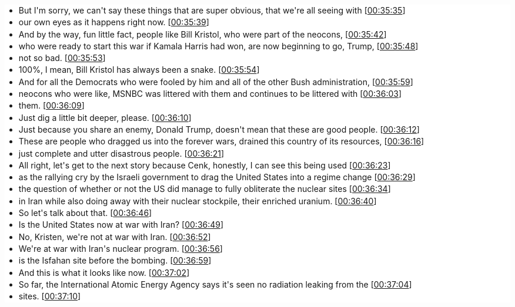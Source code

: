 *  But I'm sorry, we can't say these things that are super obvious, that we're all seeing with [[00:35:35](https://www.youtube.com/watch?v=p4dd-tDcCtM&t=2135.06s)]
*  our own eyes as it happens right now. [[00:35:39](https://www.youtube.com/watch?v=p4dd-tDcCtM&t=2139.5s)]
*  And by the way, fun little fact, people like Bill Kristol, who were part of the neocons, [[00:35:42](https://www.youtube.com/watch?v=p4dd-tDcCtM&t=2142.48s)]
*  who were ready to start this war if Kamala Harris had won, are now beginning to go, Trump, [[00:35:48](https://www.youtube.com/watch?v=p4dd-tDcCtM&t=2148.04s)]
*  not so bad. [[00:35:53](https://www.youtube.com/watch?v=p4dd-tDcCtM&t=2153.0s)]
*  100%, I mean, Bill Kristol has always been a snake. [[00:35:54](https://www.youtube.com/watch?v=p4dd-tDcCtM&t=2154.0s)]
*  And for all the Democrats who were fooled by him and all of the other Bush administration, [[00:35:59](https://www.youtube.com/watch?v=p4dd-tDcCtM&t=2159.2200000000003s)]
*  neocons who were like, MSNBC was littered with them and continues to be littered with [[00:36:03](https://www.youtube.com/watch?v=p4dd-tDcCtM&t=2163.88s)]
*  them. [[00:36:09](https://www.youtube.com/watch?v=p4dd-tDcCtM&t=2169.12s)]
*  Just dig a little bit deeper, please. [[00:36:10](https://www.youtube.com/watch?v=p4dd-tDcCtM&t=2170.12s)]
*  Just because you share an enemy, Donald Trump, doesn't mean that these are good people. [[00:36:12](https://www.youtube.com/watch?v=p4dd-tDcCtM&t=2172.6s)]
*  These are people who dragged us into the forever wars, drained this country of its resources, [[00:36:16](https://www.youtube.com/watch?v=p4dd-tDcCtM&t=2176.7599999999998s)]
*  just complete and utter disastrous people. [[00:36:21](https://www.youtube.com/watch?v=p4dd-tDcCtM&t=2181.56s)]
*  All right, let's get to the next story because Cenk, honestly, I can see this being used [[00:36:23](https://www.youtube.com/watch?v=p4dd-tDcCtM&t=2183.56s)]
*  as the rallying cry by the Israeli government to drag the United States into a regime change [[00:36:29](https://www.youtube.com/watch?v=p4dd-tDcCtM&t=2189.2799999999997s)]
*  the question of whether or not the US did manage to fully obliterate the nuclear sites [[00:36:34](https://www.youtube.com/watch?v=p4dd-tDcCtM&t=2194.24s)]
*  in Iran while also doing away with their nuclear stockpile, their enriched uranium. [[00:36:40](https://www.youtube.com/watch?v=p4dd-tDcCtM&t=2200.48s)]
*  So let's talk about that. [[00:36:46](https://www.youtube.com/watch?v=p4dd-tDcCtM&t=2206.36s)]
*  Is the United States now at war with Iran? [[00:36:49](https://www.youtube.com/watch?v=p4dd-tDcCtM&t=2209.0s)]
*  No, Kristen, we're not at war with Iran. [[00:36:52](https://www.youtube.com/watch?v=p4dd-tDcCtM&t=2212.04s)]
*  We're at war with Iran's nuclear program. [[00:36:56](https://www.youtube.com/watch?v=p4dd-tDcCtM&t=2216.52s)]
*  is the Isfahan site before the bombing. [[00:36:59](https://www.youtube.com/watch?v=p4dd-tDcCtM&t=2219.24s)]
*  And this is what it looks like now. [[00:37:02](https://www.youtube.com/watch?v=p4dd-tDcCtM&t=2222.32s)]
*  So far, the International Atomic Energy Agency says it's seen no radiation leaking from the [[00:37:04](https://www.youtube.com/watch?v=p4dd-tDcCtM&t=2224.96s)]
*  sites. [[00:37:10](https://www.youtube.com/watch?v=p4dd-tDcCtM&t=2230.56s)]
